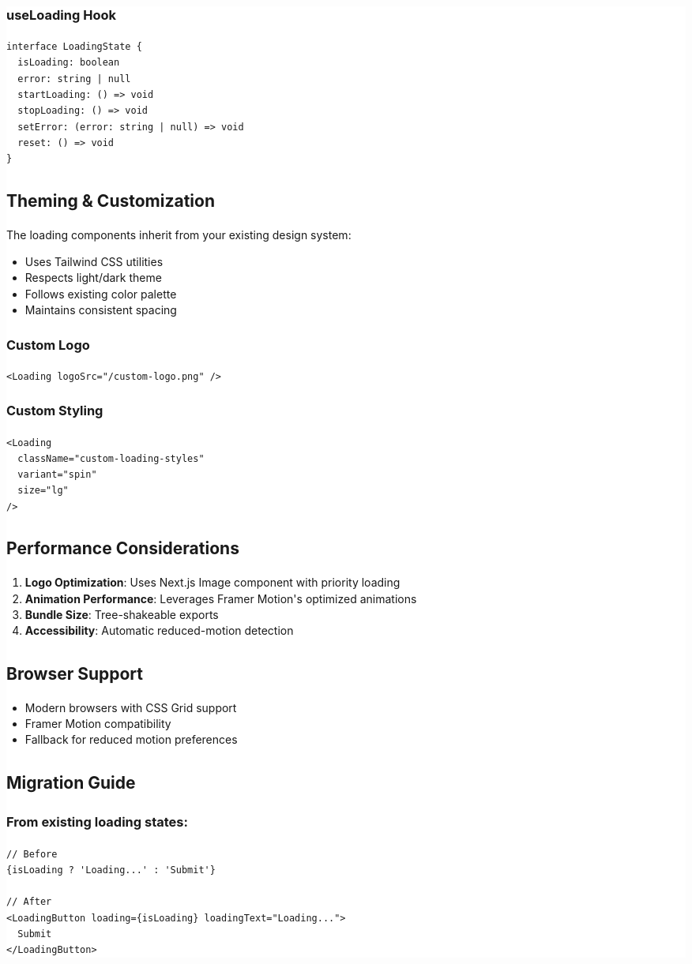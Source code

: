 ### useLoading Hook
```tsx
interface LoadingState {
  isLoading: boolean
  error: string | null
  startLoading: () => void
  stopLoading: () => void
  setError: (error: string | null) => void
  reset: () => void
}
```

## Theming & Customization

The loading components inherit from your existing design system:

- Uses Tailwind CSS utilities
- Respects light/dark theme
- Follows existing color palette
- Maintains consistent spacing

### Custom Logo
```tsx
<Loading logoSrc="/custom-logo.png" />
```

### Custom Styling
```tsx
<Loading
  className="custom-loading-styles"
  variant="spin"
  size="lg"
/>
```

## Performance Considerations

1. **Logo Optimization**: Uses Next.js Image component with priority loading
2. **Animation Performance**: Leverages Framer Motion's optimized animations
3. **Bundle Size**: Tree-shakeable exports
4. **Accessibility**: Automatic reduced-motion detection

## Browser Support

- Modern browsers with CSS Grid support
- Framer Motion compatibility
- Fallback for reduced motion preferences

## Migration Guide

### From existing loading states:
```tsx
// Before
{isLoading ? 'Loading...' : 'Submit'}

// After
<LoadingButton loading={isLoading} loadingText="Loading...">
  Submit
</LoadingButton>
```
